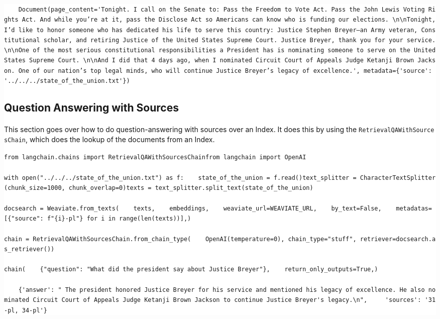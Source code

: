         Document(page_content='Tonight. I call on the Senate to: Pass the Freedom to Vote Act. Pass the John Lewis Voting Rights Act. And while you’re at it, pass the Disclose Act so Americans can know who is funding our elections. \n\nTonight, I’d like to honor someone who has dedicated his life to serve this country: Justice Stephen Breyer—an Army veteran, Constitutional scholar, and retiring Justice of the United States Supreme Court. Justice Breyer, thank you for your service. \n\nOne of the most serious constitutional responsibilities a President has is nominating someone to serve on the United States Supreme Court. \n\nAnd I did that 4 days ago, when I nominated Circuit Court of Appeals Judge Ketanji Brown Jackson. One of our nation’s top legal minds, who will continue Justice Breyer’s legacy of excellence.', metadata={'source': '../../../state_of_the_union.txt'})

Question Answering with Sources[](#question-answering-with-sources "Direct link to Question Answering with Sources")
---------------------------------------------------------------------------------------------------------------------

This section goes over how to do question-answering with sources over an Index. It does this by using the `RetrievalQAWithSourcesChain`, which does the lookup of the documents from an Index.

    from langchain.chains import RetrievalQAWithSourcesChainfrom langchain import OpenAI

    with open("../../../state_of_the_union.txt") as f:    state_of_the_union = f.read()text_splitter = CharacterTextSplitter(chunk_size=1000, chunk_overlap=0)texts = text_splitter.split_text(state_of_the_union)

    docsearch = Weaviate.from_texts(    texts,    embeddings,    weaviate_url=WEAVIATE_URL,    by_text=False,    metadatas=[{"source": f"{i}-pl"} for i in range(len(texts))],)

    chain = RetrievalQAWithSourcesChain.from_chain_type(    OpenAI(temperature=0), chain_type="stuff", retriever=docsearch.as_retriever())

    chain(    {"question": "What did the president say about Justice Breyer"},    return_only_outputs=True,)

        {'answer': " The president honored Justice Breyer for his service and mentioned his legacy of excellence. He also nominated Circuit Court of Appeals Judge Ketanji Brown Jackson to continue Justice Breyer's legacy.\n",     'sources': '31-pl, 34-pl'}
